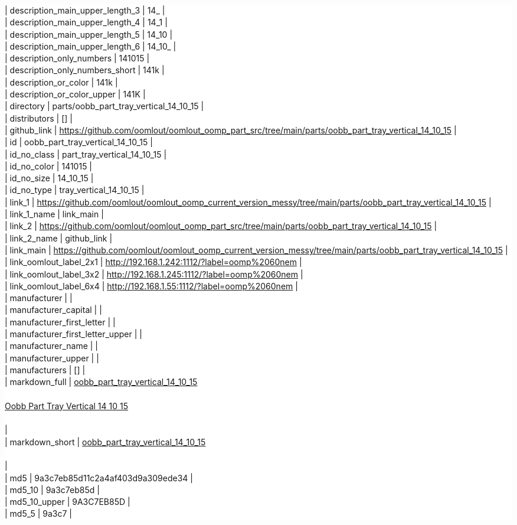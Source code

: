 | description_main_upper_length_3 | 14_ |  
| description_main_upper_length_4 | 14_1 |  
| description_main_upper_length_5 | 14_10 |  
| description_main_upper_length_6 | 14_10_ |  
| description_only_numbers | 141015 |  
| description_only_numbers_short | 141k |  
| description_or_color | 141k |  
| description_or_color_upper | 141K |  
| directory | parts/oobb_part_tray_vertical_14_10_15 |  
| distributors | [] |  
| github_link | https://github.com/oomlout/oomlout_oomp_part_src/tree/main/parts/oobb_part_tray_vertical_14_10_15 |  
| id | oobb_part_tray_vertical_14_10_15 |  
| id_no_class | part_tray_vertical_14_10_15 |  
| id_no_color | 141015 |  
| id_no_size | 14_10_15 |  
| id_no_type | tray_vertical_14_10_15 |  
| link_1 | https://github.com/oomlout/oomlout_oomp_current_version_messy/tree/main/parts/oobb_part_tray_vertical_14_10_15 |  
| link_1_name | link_main |  
| link_2 | https://github.com/oomlout/oomlout_oomp_part_src/tree/main/parts/oobb_part_tray_vertical_14_10_15 |  
| link_2_name | github_link |  
| link_main | https://github.com/oomlout/oomlout_oomp_current_version_messy/tree/main/parts/oobb_part_tray_vertical_14_10_15 |  
| link_oomlout_label_2x1 | http://192.168.1.242:1112/?label=oomp%2060nem |  
| link_oomlout_label_3x2 | http://192.168.1.245:1112/?label=oomp%2060nem |  
| link_oomlout_label_6x4 | http://192.168.1.55:1112/?label=oomp%2060nem |  
| manufacturer |  |  
| manufacturer_capital |  |  
| manufacturer_first_letter |  |  
| manufacturer_first_letter_upper |  |  
| manufacturer_name |  |  
| manufacturer_upper |  |  
| manufacturers | [] |  
| markdown_full | [oobb_part_tray_vertical_14_10_15](https://github.com/oomlout/oomlout_oomp_current_version_messy/tree/main/parts/oobb_part_tray_vertical_14_10_15)<br>[](https://github.com/oomlout/oomlout_oomp_current_version_messy/tree/main/parts/oobb_part_tray_vertical_14_10_15)<br>[Oobb Part Tray Vertical 14 10 15](https://github.com/oomlout/oomlout_oomp_current_version_messy/tree/main/parts/oobb_part_tray_vertical_14_10_15)<br><br> |  
| markdown_short | [oobb_part_tray_vertical_14_10_15](https://github.com/oomlout/oomlout_oomp_current_version_messy/tree/main/parts/oobb_part_tray_vertical_14_10_15)<br><br> |  
| md5 | 9a3c7eb85d11c2a4af403d9a309ede34 |  
| md5_10 | 9a3c7eb85d |  
| md5_10_upper | 9A3C7EB85D |  
| md5_5 | 9a3c7 |  